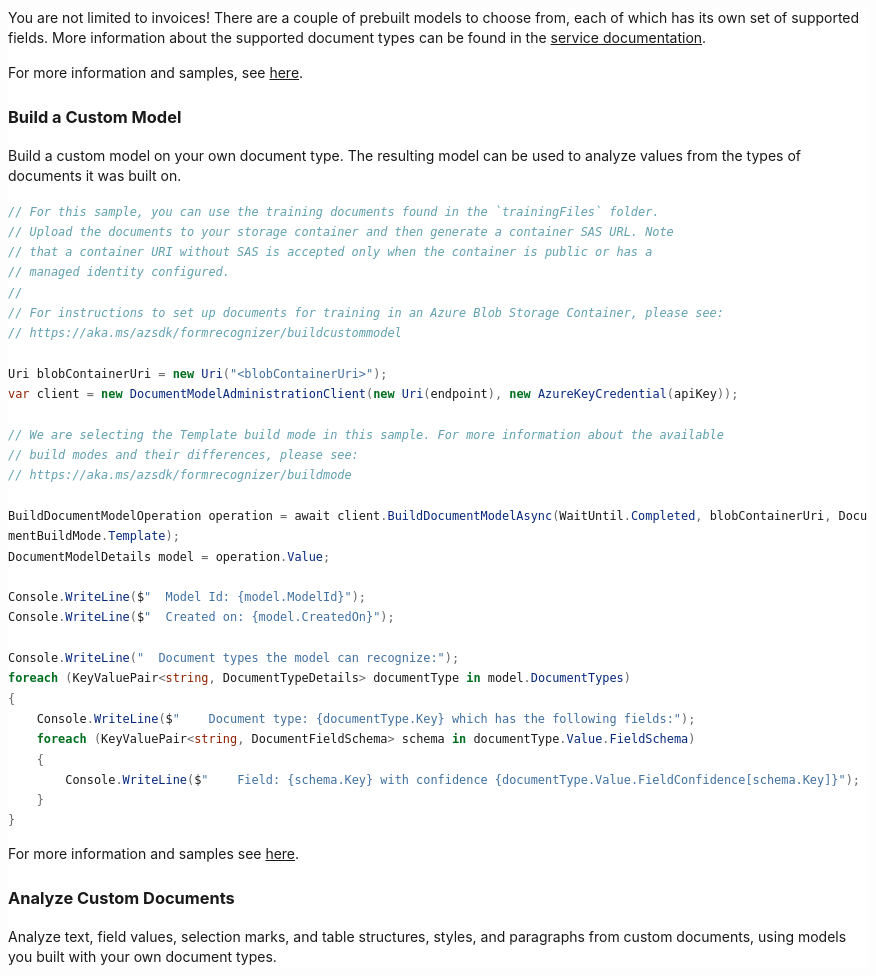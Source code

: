 You are not limited to invoices! There are a couple of prebuilt models to choose from, each of which has its own set of supported fields. More information about the supported document types can be found in the [service documentation][formreco_models].

For more information and samples, see [here][analyze_prebuilt].

### Build a Custom Model
Build a custom model on your own document type. The resulting model can be used to analyze values from the types of documents it was built on.

```C# Snippet:FormRecognizerSampleBuildModel
// For this sample, you can use the training documents found in the `trainingFiles` folder.
// Upload the documents to your storage container and then generate a container SAS URL. Note
// that a container URI without SAS is accepted only when the container is public or has a
// managed identity configured.
//
// For instructions to set up documents for training in an Azure Blob Storage Container, please see:
// https://aka.ms/azsdk/formrecognizer/buildcustommodel

Uri blobContainerUri = new Uri("<blobContainerUri>");
var client = new DocumentModelAdministrationClient(new Uri(endpoint), new AzureKeyCredential(apiKey));

// We are selecting the Template build mode in this sample. For more information about the available
// build modes and their differences, please see:
// https://aka.ms/azsdk/formrecognizer/buildmode

BuildDocumentModelOperation operation = await client.BuildDocumentModelAsync(WaitUntil.Completed, blobContainerUri, DocumentBuildMode.Template);
DocumentModelDetails model = operation.Value;

Console.WriteLine($"  Model Id: {model.ModelId}");
Console.WriteLine($"  Created on: {model.CreatedOn}");

Console.WriteLine("  Document types the model can recognize:");
foreach (KeyValuePair<string, DocumentTypeDetails> documentType in model.DocumentTypes)
{
    Console.WriteLine($"    Document type: {documentType.Key} which has the following fields:");
    foreach (KeyValuePair<string, DocumentFieldSchema> schema in documentType.Value.FieldSchema)
    {
        Console.WriteLine($"    Field: {schema.Key} with confidence {documentType.Value.FieldConfidence[schema.Key]}");
    }
}
```

For more information and samples see [here][build_a_custom_model].

### Analyze Custom Documents
Analyze text, field values, selection marks, and table structures, styles, and paragraphs from custom documents, using models you built with your own document types.


[formreco_client_src]: https://github.com/Azure/azure-sdk-for-net/tree/main/sdk/formrecognizer/Azure.AI.FormRecognizer/src
[formreco_docs]: /azure/cognitive-services/form-recognizer/
[formreco_refdocs]: https://aka.ms/azsdk/net/docs/ref/formrecognizer
[formreco_nuget_package]: https://www.nuget.org/packages/Azure.AI.FormRecognizer
[formreco_samples]: https://github.com/Azure/azure-sdk-for-net/tree/main/sdk/formrecognizer/Azure.AI.FormRecognizer/samples/README.md
[formrecov3_samples]: https://github.com/Azure/azure-sdk-for-net/tree/main/sdk/formrecognizer/Azure.AI.FormRecognizer/samples/V3.1/README.md
[formreco_changelog]: https://github.com/Azure/azure-sdk-for-net/blob/main/sdk/formrecognizer/Azure.AI.FormRecognizer/CHANGELOG.md
[formreco_rest_api]: https://aka.ms/azsdk/formrecognizer/restapi
[formreco_models]: https://aka.ms/azsdk/formrecognizer/models
[formreco_errors]: https://aka.ms/azsdk/formrecognizer/errors
[formreco_build_model]: https://aka.ms/azsdk/formrecognizer/buildmodel
[migration_guide]: https://github.com/Azure/azure-sdk-for-net/tree/main/sdk/formrecognizer/Azure.AI.FormRecognizer/MigrationGuide.md
[cognitive_resource]: /azure/cognitive-services/cognitive-services-apis-create-account
[doc_analysis_client_class]: https://github.com/Azure/azure-sdk-for-net/tree/main/sdk/formrecognizer/Azure.AI.FormRecognizer/src/DocumentAnalysisClient.cs
[azure_identity]: https://github.com/Azure/azure-sdk-for-net/tree/main/sdk/identity/Azure.Identity
[register_aad_app]: /azure/cognitive-services/authentication#assign-a-role-to-a-service-principal
[aad_grant_access]: /azure/cognitive-services/authentication#assign-a-role-to-a-service-principal
[custom_subdomain]: /azure/cognitive-services/authentication#create-a-resource-with-a-custom-subdomain
[DefaultAzureCredential]: https://github.com/Azure/azure-sdk-for-net/tree/main/sdk/identity/Azure.Identity/README.md
[cognitive_resource_portal]: /azure/cognitive-services/cognitive-services-apis-create-account
[cognitive_resource_cli]: /azure/cognitive-services/cognitive-services-apis-create-account-cli
[regional_endpoints]: /azure/cognitive-services/cognitive-services-custom-subdomains#is-there-a-list-of-regional-endpoints
[azure_cli_endpoint_lookup]: /cli/azure/cognitiveservices/account?view=azure-cli-latest#az-cognitiveservices-account-show
[azure_portal_get_endpoint]: /azure/cognitive-services/cognitive-services-apis-create-account?tabs=multiservice%2Cwindows#get-the-keys-for-your-resource
[fr_studio]: https://aka.ms/azsdk/formrecognizer/formrecognizerstudio
[dotnet_lro_guidelines]: https://azure.github.io/azure-sdk/dotnet_introduction.html#dotnet-longrunning
[troubleshooting]: https://github.com/Azure/azure-sdk-for-net/blob/main/sdk/formrecognizer/Azure.AI.FormRecognizer/TROUBLESHOOTING.md
[logging]: https://github.com/Azure/azure-sdk-for-net/tree/main/sdk/core/Azure.Core/samples/Diagnostics.md
[extract_layout]: https://github.com/Azure/azure-sdk-for-net/tree/main/sdk/formrecognizer/Azure.AI.FormRecognizer/samples/Sample_ExtractLayout.md
[analyze_prebuilt_document]: https://github.com/Azure/azure-sdk-for-net/tree/main/sdk/formrecognizer/Azure.AI.FormRecognizer/samples/Sample_AnalyzePrebuiltDocument.md
[analyze_prebuilt_read]: https://github.com/Azure/azure-sdk-for-net/tree/main/sdk/formrecognizer/Azure.AI.FormRecognizer/samples/Sample_AnalyzePrebuiltRead.md
[analyze_custom]: https://github.com/Azure/azure-sdk-for-net/tree/main/sdk/formrecognizer/Azure.AI.FormRecognizer/samples/Sample_AnalyzeWithCustomModel.md
[analyze_prebuilt]: https://github.com/Azure/azure-sdk-for-net/tree/main/sdk/formrecognizer/Azure.AI.FormRecognizer/samples/Sample_AnalyzeWithPrebuiltModel.md
[build_a_custom_model]: https://github.com/Azure/azure-sdk-for-net/tree/main/sdk/formrecognizer/Azure.AI.FormRecognizer/samples/Sample_BuildCustomModel.md
[build_a_document_classifier]: https://github.com/Azure/azure-sdk-for-net/tree/main/sdk/formrecognizer/Azure.AI.FormRecognizer/samples/Sample_BuildDocumentClassifier.md
[classify_document]: https://github.com/Azure/azure-sdk-for-net/tree/main/sdk/formrecognizer/Azure.AI.FormRecognizer/samples/Sample_ClassifyDocument.md
[manage_models]: https://github.com/Azure/azure-sdk-for-net/tree/main/sdk/formrecognizer/Azure.AI.FormRecognizer/samples/Sample_ManageModels.md
[copy_custom_models]: https://github.com/Azure/azure-sdk-for-net/tree/main/sdk/formrecognizer/Azure.AI.FormRecognizer/samples/Sample_CopyCustomModel.md
[compose_model]: https://github.com/Azure/azure-sdk-for-net/tree/main/sdk/formrecognizer/Azure.AI.FormRecognizer/samples/Sample_ModelCompose.md
[get_and_list]: https://github.com/Azure/azure-sdk-for-net/tree/main/sdk/formrecognizer/Azure.AI.FormRecognizer/samples/Sample_GetAndListOperations.md
[mock_client]: https://github.com/Azure/azure-sdk-for-net/blob/main/sdk/formrecognizer/Azure.AI.FormRecognizer/samples/Sample_MockClient.md
[azure_cli]: /cli/azure
[azure_sub]: https://azure.microsoft.com/free/dotnet/
[nuget]: https://www.nuget.org/
[azure_portal]: https://portal.azure.com
[cla]: https://cla.microsoft.com
[code_of_conduct]: https://opensource.microsoft.com/codeofconduct/
[coc_faq]: https://opensource.microsoft.com/codeofconduct/faq/
[coc_contact]: mailto:opencode@microsoft.com